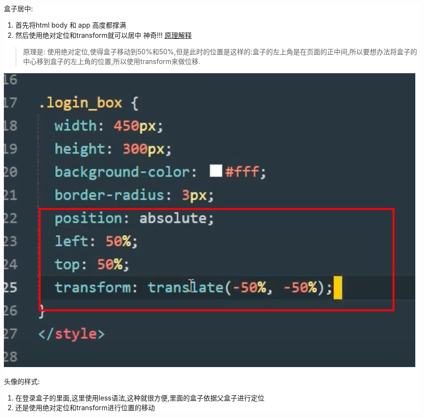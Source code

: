 
盒子居中:
1. 首先将html body 和 app 高度都撑满
2. 然后使用绝对定位和transform就可以居中 神奇!!! [原理解释](https://segmentfault.com/a/1190000002436755) 
> 原理是: 使用绝对定位,使得盒子移动到50%和50%,但是此时的位置是这样的:盒子的左上角是在页面的正中间,所以要想办法将盒子的中心移到盒子的左上角的位置,所以使用transform来做位移.

![](media/16491456886774/16492521503390.jpg)


头像的样式:
1. 在登录盒子的里面,这里使用less语法,这种就很方便,里面的盒子依据父盒子进行定位
2. 还是使用绝对定位和transform进行位置的移动
